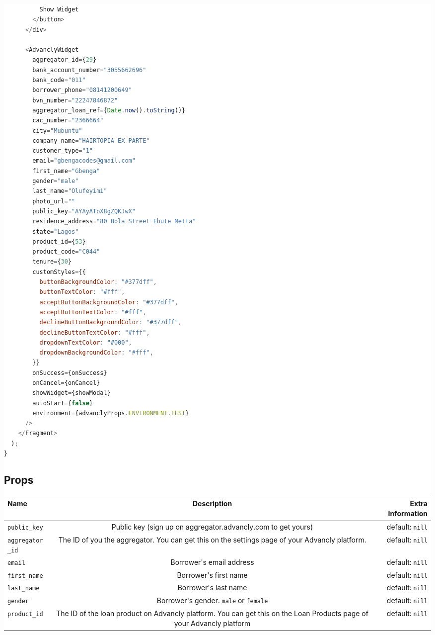 ```javascript
          Show Widget
        </button>
      </div>

      <AdvanclyWidget
        aggregator_id={29}
        bank_account_number="3055662696"
        bank_code="011"
        borrower_phone="08141200649"
        bvn_number="22247846872"
        aggregator_loan_ref={Date.now().toString()}
        cac_number="2366664"
        city="Mubuntu"
        company_name="HAIRTOPIA EX PARTE"
        customer_type="1"
        email="gbengacodes@gmail.com"
        first_name="Gbenga"
        gender="male"
        last_name="Olufeyimi"
        photo_url=""
        public_key="AYAyAToX8gZQKJwX"
        residence_address="80 Bola Street Ebute Metta"
        state="Lagos"
        product_id={53}
        product_code="C044"
        tenure={30}
        customStyles={{
          buttonBackgroundColor: "#377dff",
          buttonTextColor: "#fff",
          acceptButtonBackgroundColor: "#377dff",
          acceptButtonTextColor: "#fff",
          declineButtonBackgroundColor: "#377dff",
          declineButtonTextColor: "#fff",
          dropdownTextColor: "#000",
          dropdownBackgroundColor: "#fff",
        }}
        onSuccess={onSuccess}
        onCancel={onCancel}
        showWidget={showModal}
        autoStart={false}
        environment={advanclyProps.ENVIRONMENT.TEST}
      />
    </Fragment>
  );
}
```

## Props

| Name                                 |                                                         Description                                                         |                Extra Information |
| :----------------------------------- | :-------------------------------------------------------------------------------------------------------------------------: | -------------------------------: |
| `public_key`                         |                                Public key (sign up on aggregator.advancly.com to get yours)                                 |                  default: `nill` |
| `aggregator_id`                      |               The ID of you the aggregator. You can get this on the settings page of your Advancly platform.                |                  default: `nill` |
| `email`                              |                                                  Borrower's email address                                                   |                  default: `nill` |
| `first_name`                         |                                                    Borrower's first name                                                    |                  default: `nill` |
| `last_name`                          |                                                    Borrower's last name                                                     |                  default: `nill` |
| `gender`                             |                                            Borrower's gender. `male` or `female`                                            |                  default: `nill` |
| `product_id`                         |    The ID of the loan product on Advancly platform. You can get this on the Loan Products page of your Advancly platform    |                  default: `nill` |